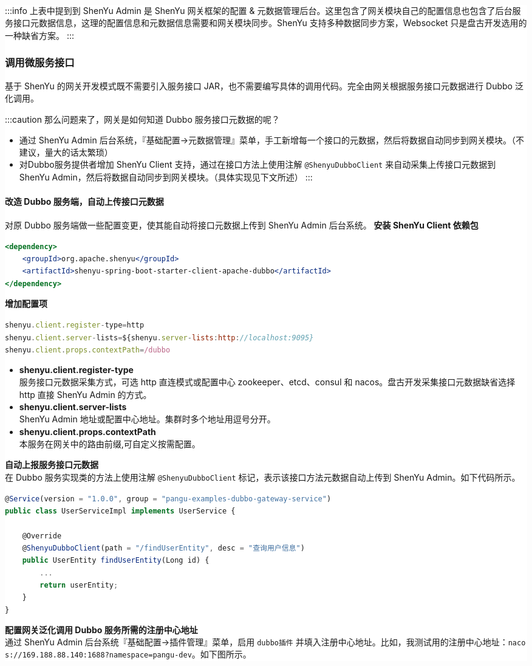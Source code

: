 :::info
上表中提到到 ShenYu Admin 是 ShenYu 网关框架的配置 & 元数据管理后台。这里包含了网关模块自己的配置信息也包含了后台服务接口元数据信息，这理的配置信息和元数据信息需要和网关模块同步。ShenYu 支持多种数据同步方案，Websocket 只是盘古开发选用的一种缺省方案。
:::

### 调用微服务接口

基于 ShenYu 的网关开发模式既不需要引入服务接口 JAR，也不需要编写具体的调用代码。完全由网关根据服务接口元数据进行 Dubbo 泛化调用。

:::caution 那么问题来了，网关是如何知道 Dubbo 服务接口元数据的呢？
- 通过 ShenYu Admin 后台系统，『基础配置->元数据管理』菜单，手工新增每一个接口的元数据，然后将数据自动同步到网关模块。（不建议，量大的话太繁琐）
- 对Dubbo服务提供者增加 ShenYu Client 支持，通过在接口方法上使用注解 `@ShenyuDubboClient` 来自动采集上传接口元数据到 ShenYu Admin，然后将数据自动同步到网关模块。（具体实现见下文所述）
:::
#### 改造 Dubbo 服务端，自动上传接口元数据
对原 Dubbo 服务端做一些配置变更，使其能自动将接口元数据上传到 ShenYu Admin 后台系统。
**安装 ShenYu Client 依赖包**
```jsx
<dependency>
	<groupId>org.apache.shenyu</groupId>
	<artifactId>shenyu-spring-boot-starter-client-apache-dubbo</artifactId>
</dependency>
```

**增加配置项**
```jsx
shenyu.client.register-type=http
shenyu.client.server-lists=${shenyu.server-lists:http://localhost:9095}
shenyu.client.props.contextPath=/dubbo
```

- **shenyu.client.register-type**  
服务接口元数据采集方式，可选 http 直连模式或配置中心 zookeeper、etcd、consul 和 nacos。盘古开发采集接口元数据缺省选择 http 直接 ShenYu Admin 的方式。
- **shenyu.client.server-lists**  
ShenYu Admin 地址或配置中心地址。集群时多个地址用逗号分开。
- **shenyu.client.props.contextPath**  
本服务在网关中的路由前缀,可自定义按需配置。

**自动上报服务接口元数据**  
在 Dubbo 服务实现类的方法上使用注解 `@ShenyuDubboClient` 标记，表示该接口方法元数据自动上传到 ShenYu Admin。如下代码所示。

```jsx
@Service(version = "1.0.0", group = "pangu-examples-dubbo-gateway-service")
public class UserServiceImpl implements UserService {

    @Override
    @ShenyuDubboClient(path = "/findUserEntity", desc = "查询用户信息")
    public UserEntity findUserEntity(Long id) {
		...
        return userEntity;
    }
}
```
**配置网关泛化调用 Dubbo 服务所需的注册中心地址**  
通过 ShenYu Admin 后台系统『基础配置->插件管理』菜单，启用 `dubbo插件` 并填入注册中心地址。比如，我测试用的注册中心地址：`nacos://169.188.88.140:1688?namespace=pangu-dev`。如下图所示。
